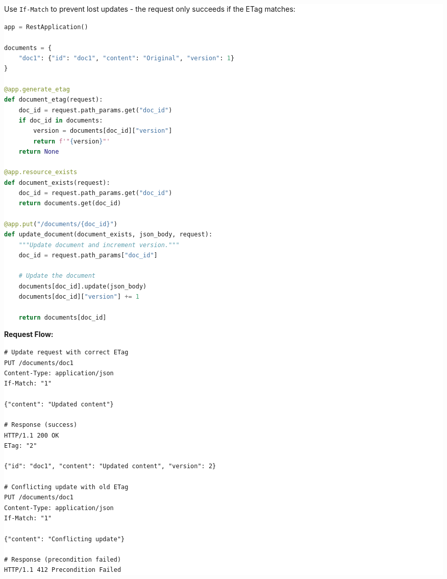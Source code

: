 Use `If-Match` to prevent lost updates - the request only succeeds if the ETag matches:

```python
app = RestApplication()

documents = {
    "doc1": {"id": "doc1", "content": "Original", "version": 1}
}

@app.generate_etag
def document_etag(request):
    doc_id = request.path_params.get("doc_id")
    if doc_id in documents:
        version = documents[doc_id]["version"]
        return f'"{version}"'
    return None

@app.resource_exists
def document_exists(request):
    doc_id = request.path_params.get("doc_id")
    return documents.get(doc_id)

@app.put("/documents/{doc_id}")
def update_document(document_exists, json_body, request):
    """Update document and increment version."""
    doc_id = request.path_params["doc_id"]

    # Update the document
    documents[doc_id].update(json_body)
    documents[doc_id]["version"] += 1

    return documents[doc_id]
```

**Request Flow:**

```http
# Update request with correct ETag
PUT /documents/doc1
Content-Type: application/json
If-Match: "1"

{"content": "Updated content"}

# Response (success)
HTTP/1.1 200 OK
ETag: "2"

{"id": "doc1", "content": "Updated content", "version": 2}

# Conflicting update with old ETag
PUT /documents/doc1
Content-Type: application/json
If-Match: "1"

{"content": "Conflicting update"}

# Response (precondition failed)
HTTP/1.1 412 Precondition Failed
```

